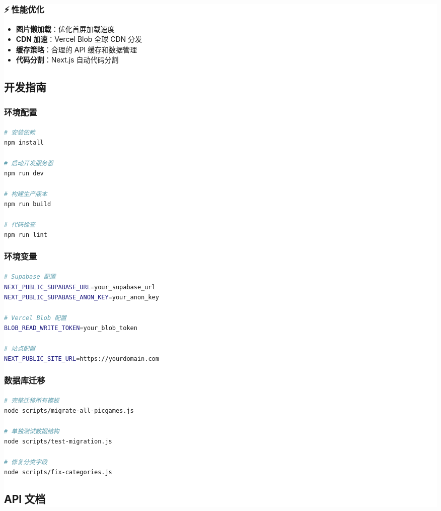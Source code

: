 ### ⚡ 性能优化
- **图片懒加载**：优化首屏加载速度
- **CDN 加速**：Vercel Blob 全球 CDN 分发
- **缓存策略**：合理的 API 缓存和数据管理
- **代码分割**：Next.js 自动代码分割

## 开发指南

### 环境配置
```bash
# 安装依赖
npm install

# 启动开发服务器
npm run dev

# 构建生产版本
npm run build

# 代码检查
npm run lint
```

### 环境变量
```bash
# Supabase 配置
NEXT_PUBLIC_SUPABASE_URL=your_supabase_url
NEXT_PUBLIC_SUPABASE_ANON_KEY=your_anon_key

# Vercel Blob 配置
BLOB_READ_WRITE_TOKEN=your_blob_token

# 站点配置
NEXT_PUBLIC_SITE_URL=https://yourdomain.com
```

### 数据库迁移
```bash
# 完整迁移所有模板
node scripts/migrate-all-picgames.js

# 单独测试数据结构
node scripts/test-migration.js

# 修复分类字段
node scripts/fix-categories.js
```

## API 文档
